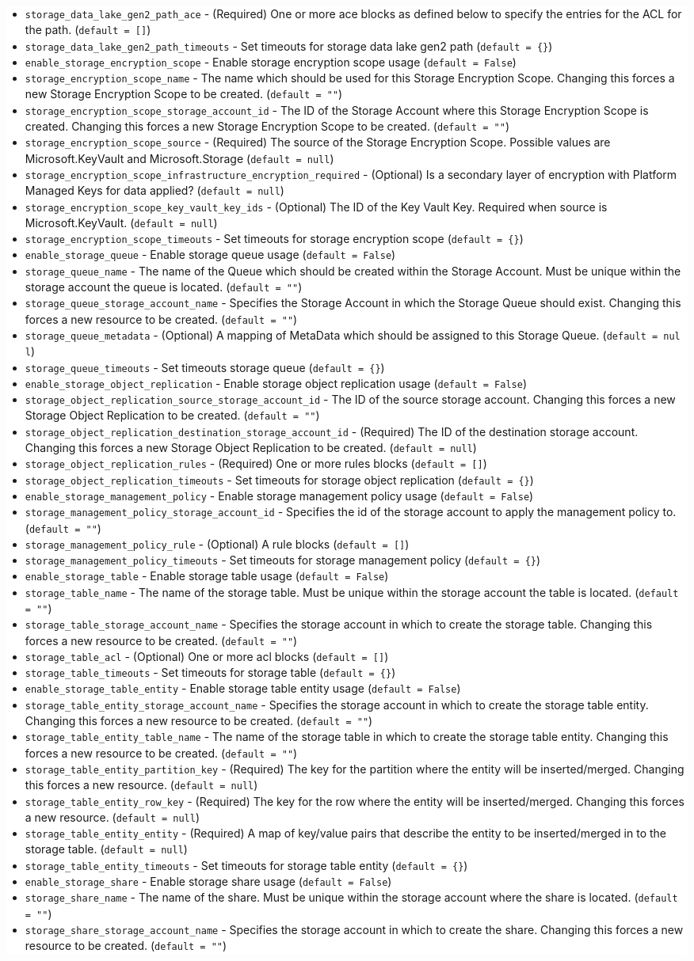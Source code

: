 - `storage_data_lake_gen2_path_ace` - (Required) One or more ace blocks as defined below to specify the entries for the ACL for the path. (`default = []`)
- `storage_data_lake_gen2_path_timeouts` - Set timeouts for storage data lake gen2 path (`default = {}`)
- `enable_storage_encryption_scope` - Enable storage encryption scope usage (`default = False`)
- `storage_encryption_scope_name` - The name which should be used for this Storage Encryption Scope. Changing this forces a new Storage Encryption Scope to be created. (`default = ""`)
- `storage_encryption_scope_storage_account_id` - The ID of the Storage Account where this Storage Encryption Scope is created. Changing this forces a new Storage Encryption Scope to be created. (`default = ""`)
- `storage_encryption_scope_source` - (Required) The source of the Storage Encryption Scope. Possible values are Microsoft.KeyVault and Microsoft.Storage (`default = null`)
- `storage_encryption_scope_infrastructure_encryption_required` - (Optional) Is a secondary layer of encryption with Platform Managed Keys for data applied? (`default = null`)
- `storage_encryption_scope_key_vault_key_ids` - (Optional) The ID of the Key Vault Key. Required when source is Microsoft.KeyVault. (`default = null`)
- `storage_encryption_scope_timeouts` - Set timeouts for storage encryption scope (`default = {}`)
- `enable_storage_queue` - Enable storage queue usage (`default = False`)
- `storage_queue_name` - The name of the Queue which should be created within the Storage Account. Must be unique within the storage account the queue is located. (`default = ""`)
- `storage_queue_storage_account_name` - Specifies the Storage Account in which the Storage Queue should exist. Changing this forces a new resource to be created. (`default = ""`)
- `storage_queue_metadata` - (Optional) A mapping of MetaData which should be assigned to this Storage Queue. (`default = null`)
- `storage_queue_timeouts` - Set timeouts storage queue (`default = {}`)
- `enable_storage_object_replication` - Enable storage object replication usage (`default = False`)
- `storage_object_replication_source_storage_account_id` - The ID of the source storage account. Changing this forces a new Storage Object Replication to be created. (`default = ""`)
- `storage_object_replication_destination_storage_account_id` - (Required) The ID of the destination storage account. Changing this forces a new Storage Object Replication to be created. (`default = null`)
- `storage_object_replication_rules` - (Required) One or more rules blocks (`default = []`)
- `storage_object_replication_timeouts` - Set timeouts for storage object replication (`default = {}`)
- `enable_storage_management_policy` - Enable storage management policy usage (`default = False`)
- `storage_management_policy_storage_account_id` - Specifies the id of the storage account to apply the management policy to. (`default = ""`)
- `storage_management_policy_rule` - (Optional) A rule blocks (`default = []`)
- `storage_management_policy_timeouts` - Set timeouts for storage management policy (`default = {}`)
- `enable_storage_table` - Enable storage table usage (`default = False`)
- `storage_table_name` - The name of the storage table. Must be unique within the storage account the table is located. (`default = ""`)
- `storage_table_storage_account_name` - Specifies the storage account in which to create the storage table. Changing this forces a new resource to be created. (`default = ""`)
- `storage_table_acl` - (Optional) One or more acl blocks (`default = []`)
- `storage_table_timeouts` - Set timeouts for storage table (`default = {}`)
- `enable_storage_table_entity` - Enable storage table entity usage (`default = False`)
- `storage_table_entity_storage_account_name` - Specifies the storage account in which to create the storage table entity. Changing this forces a new resource to be created. (`default = ""`)
- `storage_table_entity_table_name` - The name of the storage table in which to create the storage table entity. Changing this forces a new resource to be created. (`default = ""`)
- `storage_table_entity_partition_key` - (Required) The key for the partition where the entity will be inserted/merged. Changing this forces a new resource. (`default = null`)
- `storage_table_entity_row_key` - (Required) The key for the row where the entity will be inserted/merged. Changing this forces a new resource. (`default = null`)
- `storage_table_entity_entity` - (Required) A map of key/value pairs that describe the entity to be inserted/merged in to the storage table. (`default = null`)
- `storage_table_entity_timeouts` - Set timeouts for storage table entity (`default = {}`)
- `enable_storage_share` - Enable storage share usage (`default = False`)
- `storage_share_name` - The name of the share. Must be unique within the storage account where the share is located. (`default = ""`)
- `storage_share_storage_account_name` - Specifies the storage account in which to create the share. Changing this forces a new resource to be created. (`default = ""`)
